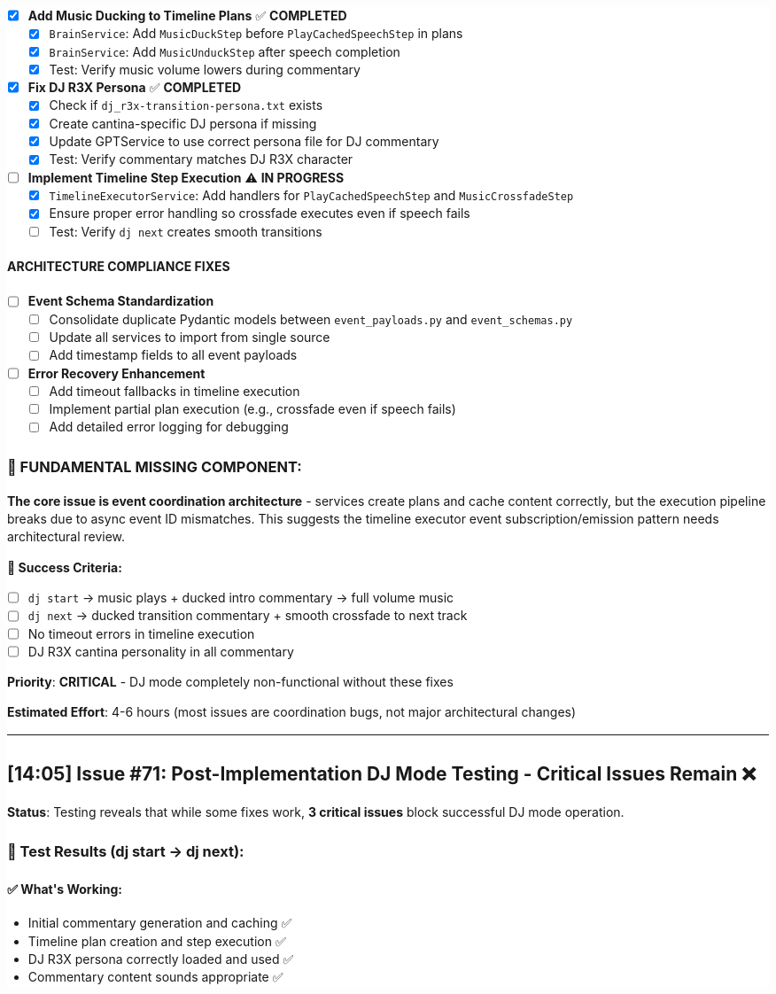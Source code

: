 - [x] **Add Music Ducking to Timeline Plans** ✅ **COMPLETED**
  - [x] `BrainService`: Add `MusicDuckStep` before `PlayCachedSpeechStep` in plans
  - [x] `BrainService`: Add `MusicUnduckStep` after speech completion
  - [x] Test: Verify music volume lowers during commentary

- [x] **Fix DJ R3X Persona** ✅ **COMPLETED**
  - [x] Check if `dj_r3x-transition-persona.txt` exists
  - [x] Create cantina-specific DJ persona if missing
  - [x] Update GPTService to use correct persona file for DJ commentary
  - [x] Test: Verify commentary matches DJ R3X character

- [ ] **Implement Timeline Step Execution** ⚠️ **IN PROGRESS**
  - [x] `TimelineExecutorService`: Add handlers for `PlayCachedSpeechStep` and `MusicCrossfadeStep`
  - [x] Ensure proper error handling so crossfade executes even if speech fails
  - [ ] Test: Verify `dj next` creates smooth transitions

#### **ARCHITECTURE COMPLIANCE FIXES**
- [ ] **Event Schema Standardization**
  - [ ] Consolidate duplicate Pydantic models between `event_payloads.py` and `event_schemas.py`
  - [ ] Update all services to import from single source
  - [ ] Add timestamp fields to all event payloads

- [ ] **Error Recovery Enhancement**
  - [ ] Add timeout fallbacks in timeline execution
  - [ ] Implement partial plan execution (e.g., crossfade even if speech fails)
  - [ ] Add detailed error logging for debugging

### **🚨 FUNDAMENTAL MISSING COMPONENT:**
**The core issue is event coordination architecture** - services create plans and cache content correctly, but the execution pipeline breaks due to async event ID mismatches. This suggests the timeline executor event subscription/emission pattern needs architectural review.

**🎯 Success Criteria:**
- [ ] `dj start` → music plays + ducked intro commentary → full volume music
- [ ] `dj next` → ducked transition commentary + smooth crossfade to next track
- [ ] No timeout errors in timeline execution
- [ ] DJ R3X cantina personality in all commentary

**Priority**: **CRITICAL** - DJ mode completely non-functional without these fixes

**Estimated Effort**: 4-6 hours (most issues are coordination bugs, not major architectural changes)

---

## [14:05] Issue #71: Post-Implementation DJ Mode Testing - Critical Issues Remain ❌

**Status**: Testing reveals that while some fixes work, **3 critical issues** block successful DJ mode operation.

### **🧪 Test Results (dj start → dj next):**

#### **✅ What's Working:**
- Initial commentary generation and caching ✅
- Timeline plan creation and step execution ✅ 
- DJ R3X persona correctly loaded and used ✅
- Commentary content sounds appropriate ✅
